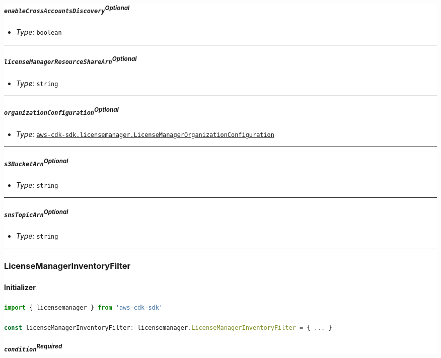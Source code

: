 ##### `enableCrossAccountsDiscovery`<sup>Optional</sup> <a name="aws-cdk-sdk.licensemanager.LicenseManagerGetServiceSettingsResponse.property.enableCrossAccountsDiscovery"></a>

- *Type:* `boolean`

---

##### `licenseManagerResourceShareArn`<sup>Optional</sup> <a name="aws-cdk-sdk.licensemanager.LicenseManagerGetServiceSettingsResponse.property.licenseManagerResourceShareArn"></a>

- *Type:* `string`

---

##### `organizationConfiguration`<sup>Optional</sup> <a name="aws-cdk-sdk.licensemanager.LicenseManagerGetServiceSettingsResponse.property.organizationConfiguration"></a>

- *Type:* [`aws-cdk-sdk.licensemanager.LicenseManagerOrganizationConfiguration`](#aws-cdk-sdk.licensemanager.LicenseManagerOrganizationConfiguration)

---

##### `s3BucketArn`<sup>Optional</sup> <a name="aws-cdk-sdk.licensemanager.LicenseManagerGetServiceSettingsResponse.property.s3BucketArn"></a>

- *Type:* `string`

---

##### `snsTopicArn`<sup>Optional</sup> <a name="aws-cdk-sdk.licensemanager.LicenseManagerGetServiceSettingsResponse.property.snsTopicArn"></a>

- *Type:* `string`

---

### LicenseManagerInventoryFilter <a name="aws-cdk-sdk.licensemanager.LicenseManagerInventoryFilter"></a>

#### Initializer <a name="[object Object].Initializer"></a>

```typescript
import { licensemanager } from 'aws-cdk-sdk'

const licenseManagerInventoryFilter: licensemanager.LicenseManagerInventoryFilter = { ... }
```

##### `condition`<sup>Required</sup> <a name="aws-cdk-sdk.licensemanager.LicenseManagerInventoryFilter.property.condition"></a>
